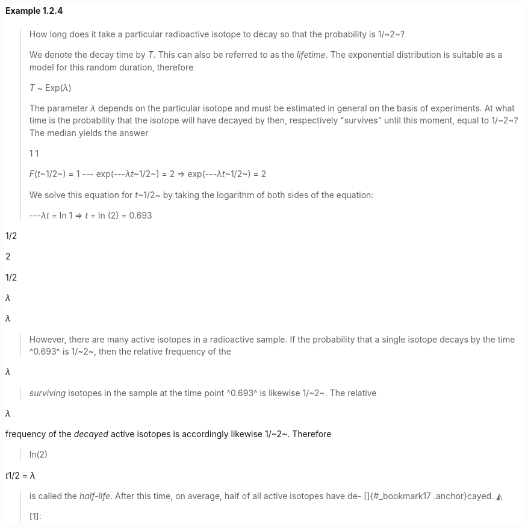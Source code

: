 #### Example 1.2.4

> How long does it take a particular radioactive isotope to decay so
> that the probability is 1/~2~?
>
> We denote the decay time by *T*. This can also be referred to as the
> *lifetime*. The exponential distribution is suitable as a model for
> this random duration, therefore
>
> *T* \~ Exp(*λ*)
>
> The parameter *λ* depends on the particular isotope and must be
> estimated in general on the basis of experiments. At what time is the
> probability that the isotope will have decayed by then, respectively
> "survives" until this moment, equal to 1/~2~? The median yields the
> answer
>
> 1 1
>
> *F*(*t*~1/2~) = 1 --- exp(---*λt*~1/2~) = 2 ⇒ exp(---*λt*~1/2~) = 2
>
> We solve this equation for *t*~1/2~ by taking the logarithm of both
> sides of the equation:
>
> ---*λt* = ln 1 ⇒ *t* = ln (2) = 0.693

1/2

2

1/2

*λ*

*λ*

> However, there are many active isotopes in a radioactive sample. If
> the probability that a single isotope decays by the time ^0.693^ is
> 1/~2~, then the relative frequency of the

*λ*

> *surviving* isotopes in the sample at the time point ^0.693^ is
> likewise 1/~2~. The relative

*λ*

frequency of the *decayed* active isotopes is accordingly likewise
1/~2~. Therefore

> ln(2)

*t*1/2 = *λ*

> is called the *half-life*. After this time, on average, half of all
> active isotopes have de- []{#_bookmark17 .anchor}cayed. ◭
>
> \[1\]:
